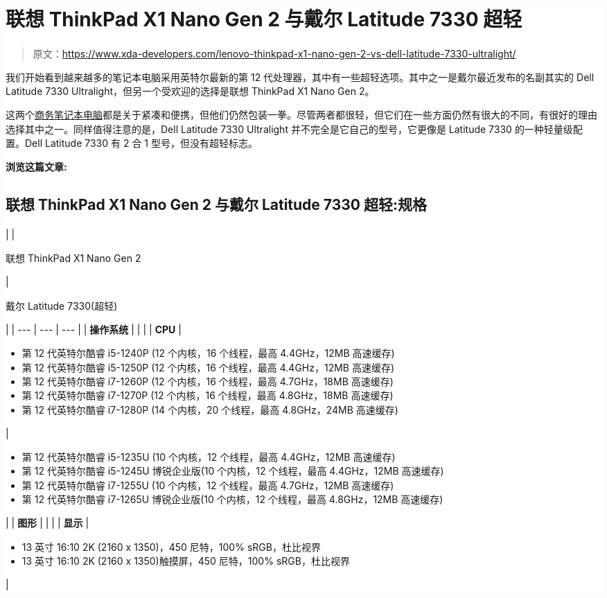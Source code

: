 # 联想 ThinkPad X1 Nano Gen 2 与戴尔 Latitude 7330 超轻

> 原文：<https://www.xda-developers.com/lenovo-thinkpad-x1-nano-gen-2-vs-dell-latitude-7330-ultralight/>

我们开始看到越来越多的笔记本电脑采用英特尔最新的第 12 代处理器，其中有一些超轻选项。其中之一是戴尔最近发布的名副其实的 Dell Latitude 7330 Ultralight，但另一个受欢迎的选择是联想 ThinkPad X1 Nano Gen 2。

这两个[商务笔记本电脑](https://www.xda-developers.com/best-business-laptops/)都是关于紧凑和便携，但他们仍然包装一拳。尽管两者都很轻，但它们在一些方面仍然有很大的不同，有很好的理由选择其中之一。同样值得注意的是，Dell Latitude 7330 Ultralight 并不完全是它自己的型号，它更像是 Latitude 7330 的一种轻量级配置。Dell Latitude 7330 有 2 合 1 型号，但没有超轻标志。

**浏览这篇文章:**

## 联想 ThinkPad X1 Nano Gen 2 与戴尔 Latitude 7330 超轻:规格

|  | 

联想 ThinkPad X1 Nano Gen 2

 | 

戴尔 Latitude 7330(超轻)

 |
| --- | --- | --- |
| **操作系统** |  |  |
| **CPU** | 

*   第 12 代英特尔酷睿 i5-1240P (12 个内核，16 个线程，最高 4.4GHz，12MB 高速缓存)
*   第 12 代英特尔酷睿 i5-1250P (12 个内核，16 个线程，最高 4.4GHz，12MB 高速缓存)
*   第 12 代英特尔酷睿 i7-1260P (12 个内核，16 个线程，最高 4.7GHz，18MB 高速缓存)
*   第 12 代英特尔酷睿 i7-1270P (12 个内核，16 个线程，最高 4.8GHz，18MB 高速缓存)
*   第 12 代英特尔酷睿 i7-1280P (14 个内核，20 个线程，最高 4.8GHz，24MB 高速缓存)

 | 

*   第 12 代英特尔酷睿 i5-1235U (10 个内核，12 个线程，最高 4.4GHz，12MB 高速缓存)
*   第 12 代英特尔酷睿 i5-1245U 博锐企业版(10 个内核，12 个线程，最高 4.4GHz，12MB 高速缓存)
*   第 12 代英特尔酷睿 i7-1255U (10 个内核，12 个线程，最高 4.7GHz，12MB 高速缓存)
*   第 12 代英特尔酷睿 i7-1265U 博锐企业版(10 个内核，12 个线程，最高 4.8GHz，12MB 高速缓存)

 |
| **图形** |  |  |
| **显示** | 

*   13 英寸 16:10 2K (2160 x 1350)，450 尼特，100% sRGB，杜比视界
*   13 英寸 16:10 2K (2160 x 1350)触摸屏，450 尼特，100% sRGB，杜比视界

 | 
